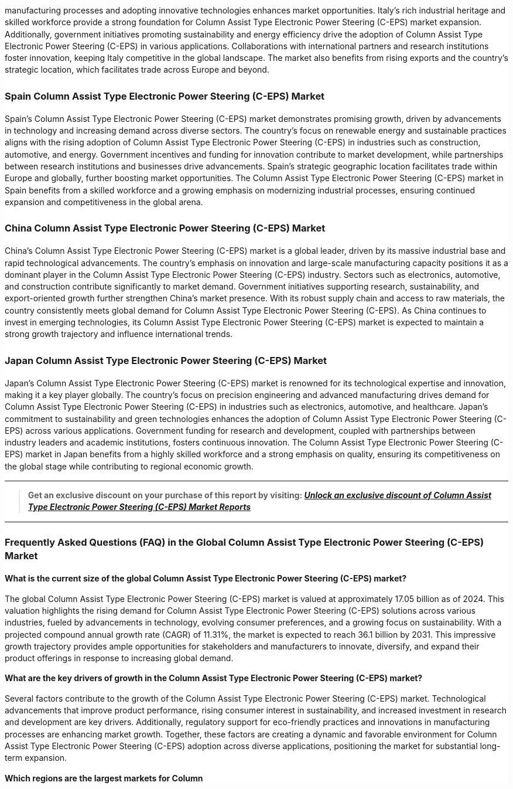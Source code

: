manufacturing processes and adopting innovative technologies enhances market opportunities. Italy&rsquo;s rich industrial heritage and skilled workforce provide a strong foundation for Column Assist Type Electronic Power Steering (C-EPS) market expansion. Additionally, government initiatives promoting sustainability and energy efficiency drive the adoption of Column Assist Type Electronic Power Steering (C-EPS) in various applications. Collaborations with international partners and research institutions foster innovation, keeping Italy competitive in the global landscape. The market also benefits from rising exports and the country&rsquo;s strategic location, which facilitates trade across Europe and beyond.</p><h3>Spain Column Assist Type Electronic Power Steering (C-EPS) Market</h3><p>Spain&rsquo;s Column Assist Type Electronic Power Steering (C-EPS) market demonstrates promising growth, driven by advancements in technology and increasing demand across diverse sectors. The country&rsquo;s focus on renewable energy and sustainable practices aligns with the rising adoption of Column Assist Type Electronic Power Steering (C-EPS) in industries such as construction, automotive, and energy. Government incentives and funding for innovation contribute to market development, while partnerships between research institutions and businesses drive advancements. Spain&rsquo;s strategic geographic location facilitates trade within Europe and globally, further boosting market opportunities. The Column Assist Type Electronic Power Steering (C-EPS) market in Spain benefits from a skilled workforce and a growing emphasis on modernizing industrial processes, ensuring continued expansion and competitiveness in the global arena.</p><h3>China Column Assist Type Electronic Power Steering (C-EPS) Market</h3><p>China&rsquo;s Column Assist Type Electronic Power Steering (C-EPS) market is a global leader, driven by its massive industrial base and rapid technological advancements. The country&rsquo;s emphasis on innovation and large-scale manufacturing capacity positions it as a dominant player in the Column Assist Type Electronic Power Steering (C-EPS) industry. Sectors such as electronics, automotive, and construction contribute significantly to market demand. Government initiatives supporting research, sustainability, and export-oriented growth further strengthen China&rsquo;s market presence. With its robust supply chain and access to raw materials, the country consistently meets global demand for Column Assist Type Electronic Power Steering (C-EPS). As China continues to invest in emerging technologies, its Column Assist Type Electronic Power Steering (C-EPS) market is expected to maintain a strong growth trajectory and influence international trends.</p><h3>Japan Column Assist Type Electronic Power Steering (C-EPS) Market</h3><p>Japan&rsquo;s Column Assist Type Electronic Power Steering (C-EPS) market is renowned for its technological expertise and innovation, making it a key player globally. The country&rsquo;s focus on precision engineering and advanced manufacturing drives demand for Column Assist Type Electronic Power Steering (C-EPS) in industries such as electronics, automotive, and healthcare. Japan&rsquo;s commitment to sustainability and green technologies enhances the adoption of Column Assist Type Electronic Power Steering (C-EPS) across various applications. Government funding for research and development, coupled with partnerships between industry leaders and academic institutions, fosters continuous innovation. The Column Assist Type Electronic Power Steering (C-EPS) market in Japan benefits from a highly skilled workforce and a strong emphasis on quality, ensuring its competitiveness on the global stage while contributing to regional economic growth.</p><hr /><blockquote><p><strong>Get an exclusive discount on your purchase of this report by visiting: <em><a href="://marketresearchpulse.com/ask-for-discount/62808?utm_source=Github&amp;utm_medium=021">Unlock an exclusive discount of Column Assist Type Electronic Power Steering (C-EPS) Market Reports</a></em>&nbsp;</strong></p></blockquote><hr /><h3>Frequently Asked Questions (FAQ) in the Global Column Assist Type Electronic Power Steering (C-EPS) Market</h3><p><strong>What is the current size of the global Column Assist Type Electronic Power Steering (C-EPS) market?</strong></p><p>The global Column Assist Type Electronic Power Steering (C-EPS) market is valued at approximately 17.05 billion as of 2024. This valuation highlights the rising demand for Column Assist Type Electronic Power Steering (C-EPS) solutions across various industries, fueled by advancements in technology, evolving consumer preferences, and a growing focus on sustainability. With a projected compound annual growth rate (CAGR) of 11.31%, the market is expected to reach 36.1 billion by 2031. This impressive growth trajectory provides ample opportunities for stakeholders and manufacturers to innovate, diversify, and expand their product offerings in response to increasing global demand.</p><p><strong>What are the key drivers of growth in the Column Assist Type Electronic Power Steering (C-EPS) market?</strong></p><p>Several factors contribute to the growth of the Column Assist Type Electronic Power Steering (C-EPS) market. Technological advancements that improve product performance, rising consumer interest in sustainability, and increased investment in research and development are key drivers. Additionally, regulatory support for eco-friendly practices and innovations in manufacturing processes are enhancing market growth. Together, these factors are creating a dynamic and favorable environment for Column Assist Type Electronic Power Steering (C-EPS) adoption across diverse applications, positioning the market for substantial long-term expansion.</p><p><strong>Which regions are the largest markets for Column